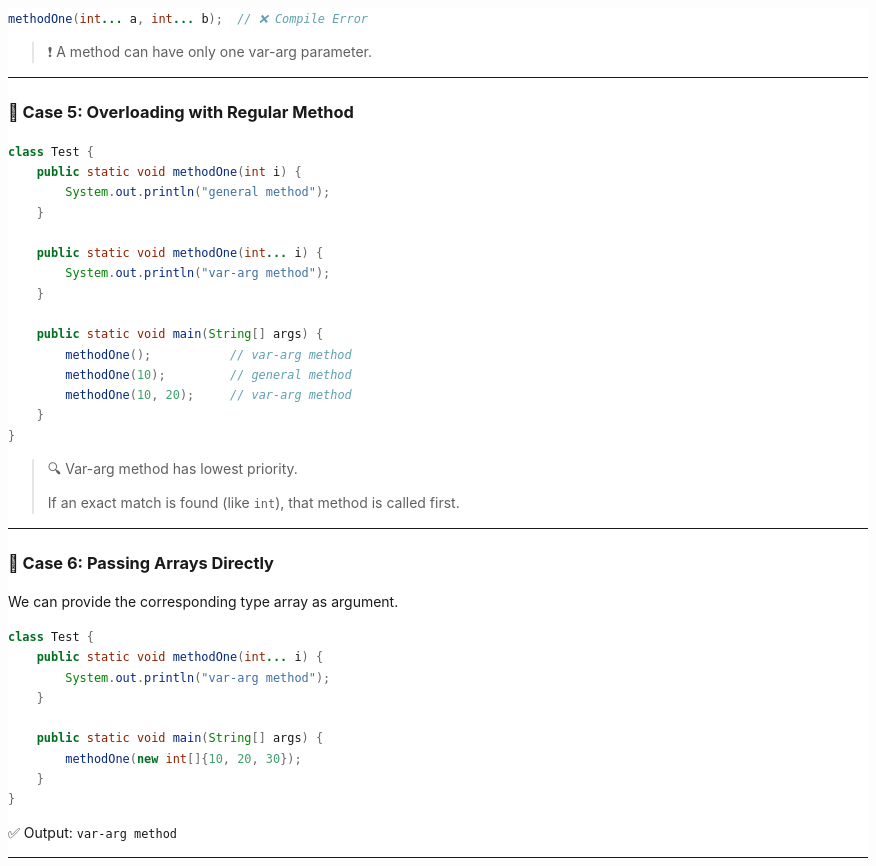 ```java
methodOne(int... a, int... b);  // ❌ Compile Error
```

> ❗ A method can have only one var-arg parameter.
>

---

### 🔸 Case 5: Overloading with Regular Method

```java
class Test {
    public static void methodOne(int i) {
        System.out.println("general method");
    }

    public static void methodOne(int... i) {
        System.out.println("var-arg method");
    }

    public static void main(String[] args) {
        methodOne();           // var-arg method
        methodOne(10);         // general method
        methodOne(10, 20);     // var-arg method
    }
}
```

> 🔍 Var-arg method has lowest priority.
>
>
> If an exact match is found (like `int`), that method is called first.
>

---

### 🔸 Case 6: Passing Arrays Directly

We can provide the corresponding type array as argument.

```java
class Test {
    public static void methodOne(int... i) {
        System.out.println("var-arg method");
    }

    public static void main(String[] args) {
        methodOne(new int[]{10, 20, 30});
    }
}
```

✅ Output: `var-arg method`

---